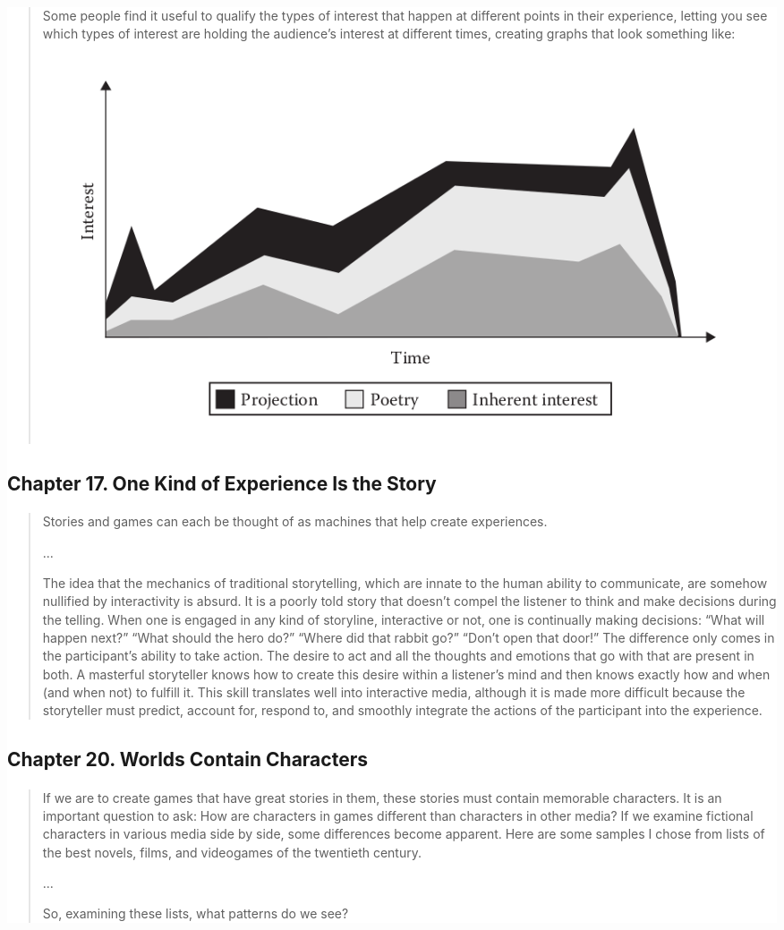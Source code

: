 > Some people find it useful to qualify the types of interest that happen at different points in their experience, letting you see which types of interest are holding the audience’s interest at different times, creating graphs that look something like:
> 
> ![Interest Curve showing Projection, Poetry and Inherent Interest](/.attachments/interest.curve.png)

## Chapter 17. One Kind of Experience Is the Story

> Stories and games can each be thought of as machines that help create experiences.
> 
> ...
> 
> The idea that the mechanics of traditional storytelling, which are innate to the human ability to communicate, are somehow nullified by interactivity is absurd. It is a poorly told story that doesn’t compel the listener to think and make decisions during the telling. When one is engaged in any kind of storyline, interactive or not, one is continually making decisions: “What will happen next?” “What should the hero do?” “Where did that rabbit go?” “Don’t open that door!” The difference only comes in the participant’s ability to take action. The desire to act and all the thoughts and emotions that go with that are present in both. A masterful storyteller knows how to create this desire within a listener’s mind and then knows exactly how and when (and when not) to fulfill it. This skill translates well into interactive media, although it is made more difficult because the storyteller must predict, account for, respond to, and smoothly integrate the actions of the participant into the experience.

## Chapter 20. Worlds Contain Characters

> If we are to create games that have great stories in them, these stories must contain memorable characters. It is an important question to ask: How are characters in games different than characters in other media? If we examine fictional characters in various media side by side, some differences become apparent. Here are some samples I chose from lists of the best novels, films, and videogames of the twentieth century.
> 
> ...
> 
> So, examining these lists, what patterns do we see?
> 